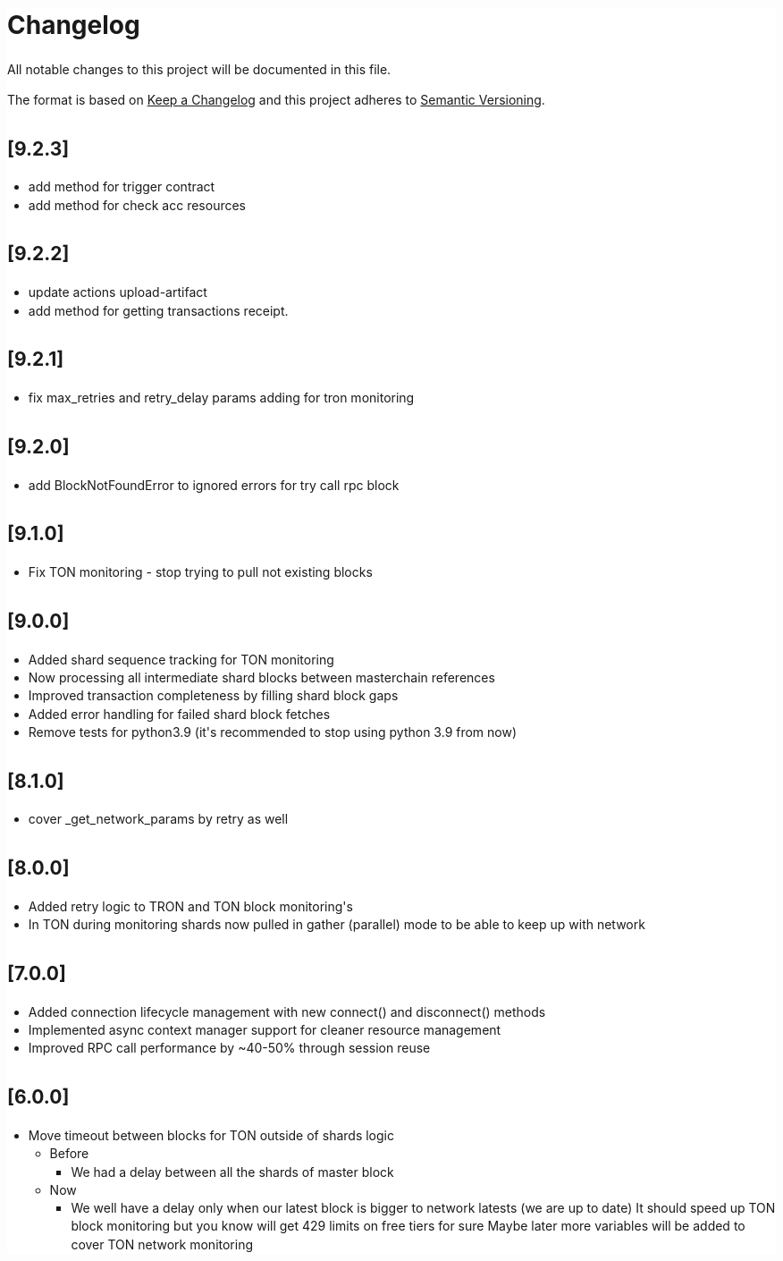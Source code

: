 # Changelog

All notable changes to this project will be documented in this file.

The format is based on [Keep a Changelog](http://keepachangelog.com/en/1.0.0/)
and this project adheres to [Semantic Versioning](http://semver.org/spec/v2.0.0.html).

## [9.2.3]
- add method for trigger contract
- add method for check acc resources

## [9.2.2]
- update actions upload-artifact
- add method for getting transactions receipt.

## [9.2.1]
- fix max_retries and retry_delay params adding for tron monitoring

## [9.2.0]
- add BlockNotFoundError to ignored errors for try call rpc block

## [9.1.0]
- Fix TON monitoring - stop trying to pull not existing blocks

## [9.0.0]
- Added shard sequence tracking for TON monitoring
- Now processing all intermediate shard blocks between masterchain references
- Improved transaction completeness by filling shard block gaps
- Added error handling for failed shard block fetches
- Remove tests for python3.9 (it's recommended to stop using python 3.9 from now)

## [8.1.0]
- cover _get_network_params by retry as well

## [8.0.0]
- Added retry logic to TRON and TON block monitoring's
- In TON during monitoring shards now pulled in gather (parallel) mode to be able to keep up with network

## [7.0.0]
- Added connection lifecycle management with new connect() and disconnect() methods
- Implemented async context manager support for cleaner resource management
- Improved RPC call performance by ~40-50% through session reuse

## [6.0.0]
- Move timeout between blocks for TON outside of shards logic
    - Before
        - We had a delay between all the shards of master block
    - Now
        - We well have a delay only when our latest block is bigger to network latests (we are up to date)
    It should speed up TON block monitoring but you know will get 429 limits on free tiers for sure
    Maybe later more variables will be added to cover TON network monitoring
